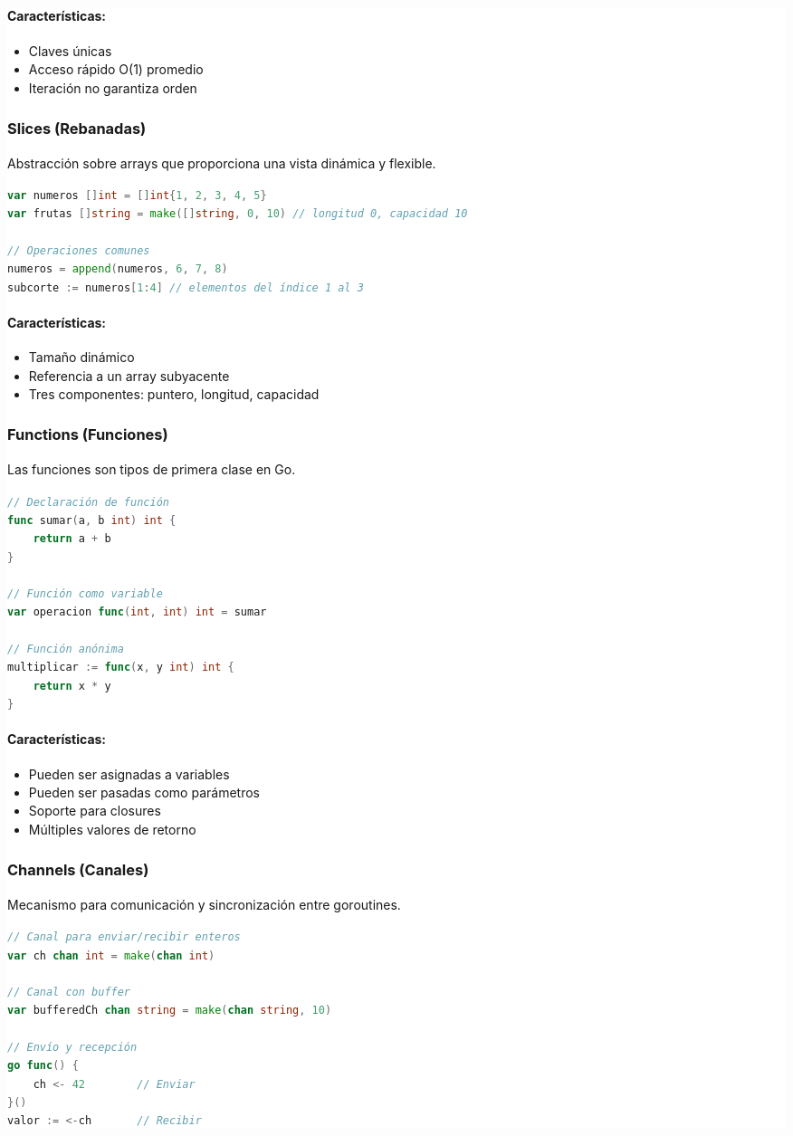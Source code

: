 #### Características:
- Claves únicas
- Acceso rápido O(1) promedio
- Iteración no garantiza orden

### Slices (Rebanadas)

Abstracción sobre arrays que proporciona una vista dinámica y flexible.

```go
var numeros []int = []int{1, 2, 3, 4, 5}
var frutas []string = make([]string, 0, 10) // longitud 0, capacidad 10

// Operaciones comunes
numeros = append(numeros, 6, 7, 8)
subcorte := numeros[1:4] // elementos del índice 1 al 3
```

#### Características:
- Tamaño dinámico
- Referencia a un array subyacente
- Tres componentes: puntero, longitud, capacidad

### Functions (Funciones)

Las funciones son tipos de primera clase en Go.

```go
// Declaración de función
func sumar(a, b int) int {
    return a + b
}

// Función como variable
var operacion func(int, int) int = sumar

// Función anónima
multiplicar := func(x, y int) int {
    return x * y
}
```

#### Características:
- Pueden ser asignadas a variables
- Pueden ser pasadas como parámetros
- Soporte para closures
- Múltiples valores de retorno

### Channels (Canales)

Mecanismo para comunicación y sincronización entre goroutines.

```go
// Canal para enviar/recibir enteros
var ch chan int = make(chan int)

// Canal con buffer
var bufferedCh chan string = make(chan string, 10)

// Envío y recepción
go func() {
    ch <- 42        // Enviar
}()
valor := <-ch       // Recibir
```
